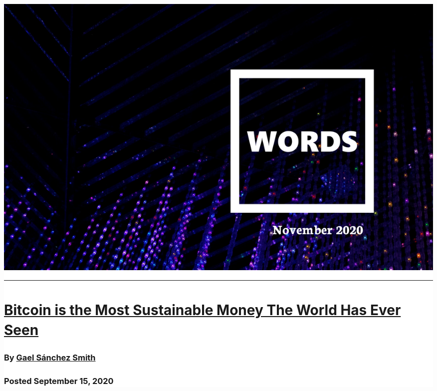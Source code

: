 ![](/assets/images/covers/CY20M11-cover-card.png)


***

# [Bitcoin is the Most Sustainable Money The World Has Ever Seen](https://gaelgss.medium.com/bitcoin-is-the-most-sustainable-money-the-world-has-ever-seen-8c187b71cdd1)
### By [Gael Sánchez Smith](https://twitter.com/gaelsansmith)
### Posted September 15, 2020
